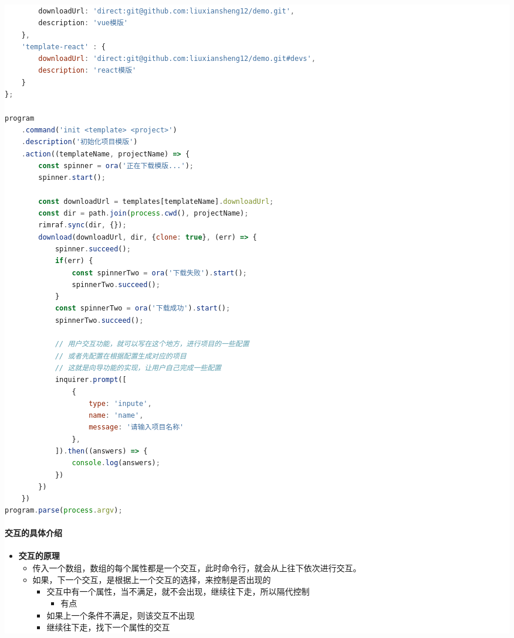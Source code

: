 ```js
        downloadUrl: 'direct:git@github.com:liuxiansheng12/demo.git',
        description: 'vue模版'
    },
    'template-react' : {
        downloadUrl: 'direct:git@github.com:liuxiansheng12/demo.git#devs',
        description: 'react模版'
    }
};

program
    .command('init <template> <project>')
    .description('初始化项目模版')
    .action((templateName, projectName) => {
        const spinner = ora('正在下载模版...');
        spinner.start();

        const downloadUrl = templates[templateName].downloadUrl;
        const dir = path.join(process.cwd(), projectName); 
        rimraf.sync(dir, {});  
        download(downloadUrl, dir, {clone: true}, (err) => {
            spinner.succeed();
            if(err) {
                const spinnerTwo = ora('下载失败').start();
                spinnerTwo.succeed();
            } 
            const spinnerTwo = ora('下载成功').start();
            spinnerTwo.succeed();

            // 用户交互功能，就可以写在这个地方，进行项目的一些配置
            // 或者先配置在根据配置生成对应的项目
            // 这就是向导功能的实现，让用户自己完成一些配置
            inquirer.prompt([
                {
                    type: 'inpute',
                    name: 'name',
                    message: '请输入项目名称'
                },
            ]).then((answers) => {
                console.log(answers);
            })
        })
    })
program.parse(process.argv);
```

#### 交互的具体介绍
- **交互的原理**
  - 传入一个数组，数组的每个属性都是一个交互，此时命令行，就会从上往下依次进行交互。
  - 如果，下一个交互，是根据上一个交互的选择，来控制是否出现的
    - 交互中有一个属性，当不满足，就不会出现，继续往下走，所以隔代控制
      - 有点
    - 如果上一个条件不满足，则该交互不出现
    - 继续往下走，找下一个属性的交互
